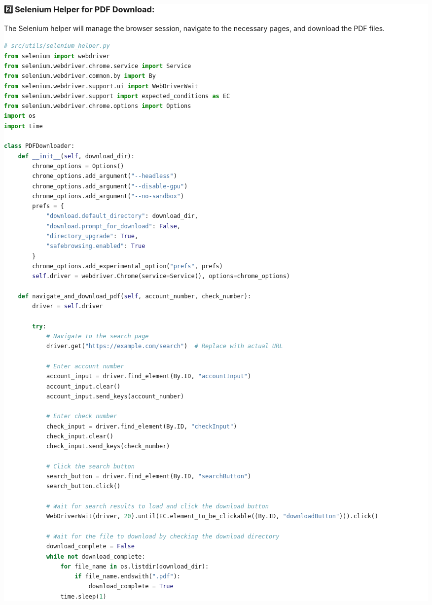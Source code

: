 ### 2️⃣ **Selenium Helper for PDF Download:**

The Selenium helper will manage the browser session, navigate to the necessary pages, and download the PDF files. 

```python
# src/utils/selenium_helper.py
from selenium import webdriver
from selenium.webdriver.chrome.service import Service
from selenium.webdriver.common.by import By
from selenium.webdriver.support.ui import WebDriverWait
from selenium.webdriver.support import expected_conditions as EC
from selenium.webdriver.chrome.options import Options
import os
import time

class PDFDownloader:
    def __init__(self, download_dir):
        chrome_options = Options()
        chrome_options.add_argument("--headless")
        chrome_options.add_argument("--disable-gpu")
        chrome_options.add_argument("--no-sandbox")
        prefs = {
            "download.default_directory": download_dir,
            "download.prompt_for_download": False,
            "directory_upgrade": True,
            "safebrowsing.enabled": True
        }
        chrome_options.add_experimental_option("prefs", prefs)
        self.driver = webdriver.Chrome(service=Service(), options=chrome_options)

    def navigate_and_download_pdf(self, account_number, check_number):
        driver = self.driver

        try:
            # Navigate to the search page
            driver.get("https://example.com/search")  # Replace with actual URL

            # Enter account number
            account_input = driver.find_element(By.ID, "accountInput")
            account_input.clear()
            account_input.send_keys(account_number)

            # Enter check number
            check_input = driver.find_element(By.ID, "checkInput")
            check_input.clear()
            check_input.send_keys(check_number)

            # Click the search button
            search_button = driver.find_element(By.ID, "searchButton")
            search_button.click()

            # Wait for search results to load and click the download button
            WebDriverWait(driver, 20).until(EC.element_to_be_clickable((By.ID, "downloadButton"))).click()

            # Wait for the file to download by checking the download directory
            download_complete = False
            while not download_complete:
                for file_name in os.listdir(download_dir):
                    if file_name.endswith(".pdf"):
                        download_complete = True
                time.sleep(1)

```